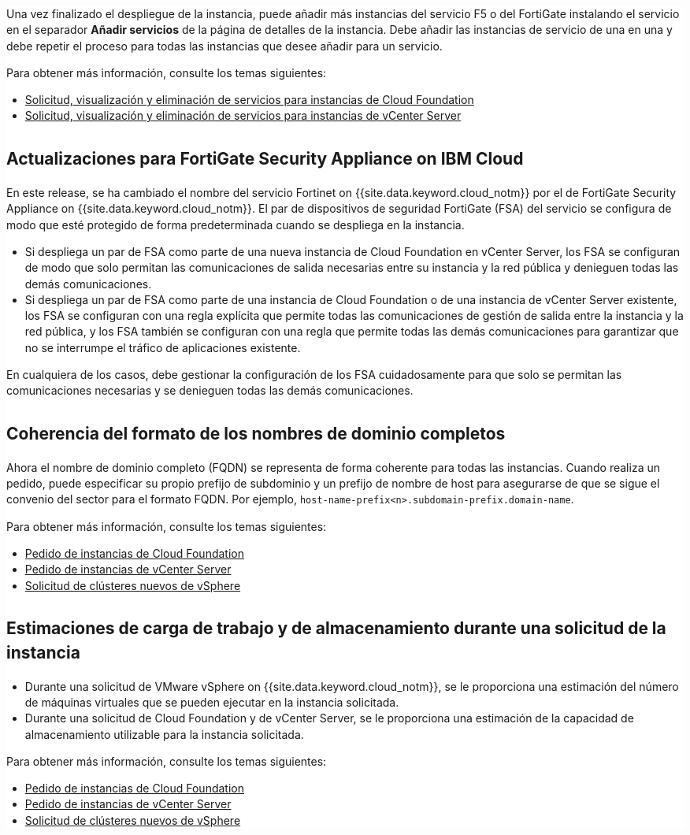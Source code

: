 Una vez finalizado el despliegue de la instancia, puede añadir más instancias del servicio F5 o del FortiGate instalando el servicio en el separador **Añadir servicios** de la página de detalles de la instancia. Debe añadir las instancias de servicio de una en una y debe repetir el proceso para todas las instancias que desee añadir para un servicio.

Para obtener más información, consulte los temas siguientes:
* [Solicitud, visualización y eliminación de servicios para instancias de Cloud Foundation](../sddc/sd_addingremovingservices.html)
* [Solicitud, visualización y eliminación de servicios para instancias de vCenter Server](../vcenter/vc_addingremovingservices.html)

## Actualizaciones para FortiGate Security Appliance on IBM Cloud

En este release, se ha cambiado el nombre del servicio Fortinet on {{site.data.keyword.cloud_notm}} por el de FortiGate Security Appliance on {{site.data.keyword.cloud_notm}}. El par de dispositivos de seguridad FortiGate (FSA) del servicio se configura de modo que esté protegido de forma predeterminada cuando se despliega en la instancia.
* Si despliega un par de FSA como parte de una nueva instancia de Cloud Foundation en vCenter Server, los FSA se configuran de modo que solo permitan las comunicaciones de salida necesarias entre su instancia y la red pública y denieguen todas las demás comunicaciones.
* Si despliega un par de FSA como parte de una instancia de Cloud Foundation o de una instancia de vCenter Server existente, los FSA se configuran con una regla explícita que permite todas las comunicaciones de gestión de salida entre la instancia y la red pública, y los FSA también se configuran con una regla que permite todas las demás comunicaciones para garantizar que no se interrumpe el tráfico de aplicaciones existente.

En cualquiera de los casos, debe gestionar la configuración de los FSA cuidadosamente para que solo se permitan las comunicaciones necesarias y se denieguen todas las demás comunicaciones.

## Coherencia del formato de los nombres de dominio completos

Ahora el nombre de dominio completo (FQDN) se representa de forma coherente para todas las instancias. Cuando realiza un pedido, puede especificar su propio prefijo de subdominio y un prefijo de nombre de host para asegurarse de que se sigue el convenio del sector para el formato FQDN. Por ejemplo, `host-name-prefix<n>.subdomain-prefix.domain-name`.

Para obtener más información, consulte los temas siguientes:
* [Pedido de instancias de Cloud Foundation](../sddc/sd_orderinginstance.html)
* [Pedido de instancias de vCenter Server](../vcenter/vc_orderinginstance.html)
* [Solicitud de clústeres nuevos de vSphere](../vsphere/vs_orderinginstances.html)

## Estimaciones de carga de trabajo y de almacenamiento durante una solicitud de la instancia

* Durante una solicitud de VMware vSphere on {{site.data.keyword.cloud_notm}}, se le proporciona una estimación del número de máquinas virtuales que se pueden ejecutar en la instancia solicitada.
* Durante una solicitud de Cloud Foundation y de vCenter Server, se le proporciona una estimación de la capacidad de almacenamiento utilizable para la instancia solicitada.

Para obtener más información, consulte los temas siguientes:
* [Pedido de instancias de Cloud Foundation](../sddc/sd_orderinginstance.html)
* [Pedido de instancias de vCenter Server](../vcenter/vc_orderinginstance.html)
* [Solicitud de clústeres nuevos de vSphere](../vsphere/vs_orderinginstances.html)
